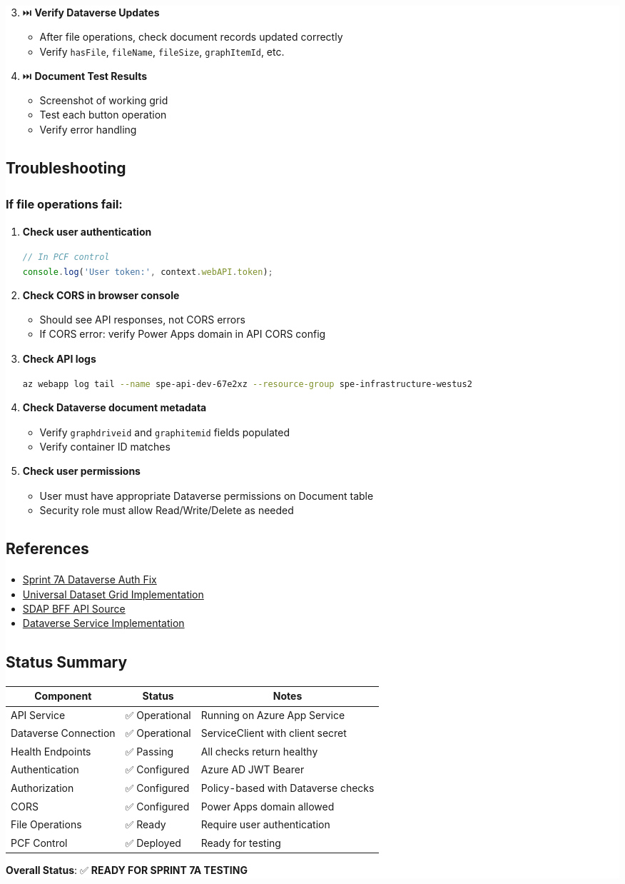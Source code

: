 3. ⏭️ **Verify Dataverse Updates**
   - After file operations, check document records updated correctly
   - Verify `hasFile`, `fileName`, `fileSize`, `graphItemId`, etc.

4. ⏭️ **Document Test Results**
   - Screenshot of working grid
   - Test each button operation
   - Verify error handling

## Troubleshooting

### If file operations fail:

1. **Check user authentication**
   ```javascript
   // In PCF control
   console.log('User token:', context.webAPI.token);
   ```

2. **Check CORS in browser console**
   - Should see API responses, not CORS errors
   - If CORS error: verify Power Apps domain in API CORS config

3. **Check API logs**
   ```bash
   az webapp log tail --name spe-api-dev-67e2xz --resource-group spe-infrastructure-westus2
   ```

4. **Check Dataverse document metadata**
   - Verify `graphdriveid` and `graphitemid` fields populated
   - Verify container ID matches

5. **Check user permissions**
   - User must have appropriate Dataverse permissions on Document table
   - Security role must allow Read/Write/Delete as needed

## References

- [Sprint 7A Dataverse Auth Fix](./TASK-7A-DATAVERSE-AUTH-FIX.md)
- [Universal Dataset Grid Implementation](../../src/controls/UniversalDatasetGrid/)
- [SDAP BFF API Source](../../src/api/Spe.Bff.Api/)
- [Dataverse Service Implementation](../../src/shared/Spaarke.Dataverse/)

## Status Summary

| Component | Status | Notes |
|-----------|--------|-------|
| API Service | ✅ Operational | Running on Azure App Service |
| Dataverse Connection | ✅ Operational | ServiceClient with client secret |
| Health Endpoints | ✅ Passing | All checks return healthy |
| Authentication | ✅ Configured | Azure AD JWT Bearer |
| Authorization | ✅ Configured | Policy-based with Dataverse checks |
| CORS | ✅ Configured | Power Apps domain allowed |
| File Operations | ✅ Ready | Require user authentication |
| PCF Control | ✅ Deployed | Ready for testing |

**Overall Status**: ✅ **READY FOR SPRINT 7A TESTING**

